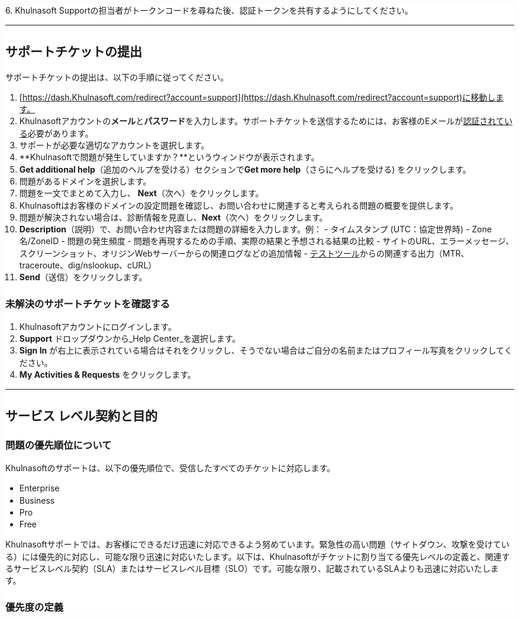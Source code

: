 6\. Khulnasoft Supportの担当者がトークンコードを尋ねた後、認証トークンを共有するようにしてください。

___

## サポートチケットの提出

サポートチケットの提出は、以下の手順に従ってください。

1.  [https://dash.Khulnasoft.com/redirect?account=support](https://dash.Khulnasoft.com/redirect?account=support)に移動します。
2.  Khulnasoftアカウントの**メール**と**パスワード**を入力します。サポートチケットを送信するためには、お客様のEメールが[認証されている](https://support.Khulnasoft.com/hc/articles/203471284#h_1l0KGygoBX9QYjNrhAcHjg)必要があります。
3.  サポートが必要な適切なアカウントを選択します。
4.  **Khulnasoftで問題が発生していますか？**というウィンドウが表示されます。
5.  **Get additional help**（追加のヘルプを受ける）セクションで**Get more help**（さらにヘルプを受ける) をクリックします。
6.  問題があるドメインを選択します。
7.  問題を一文でまとめて入力し、 **Next**（次へ）をクリックします。
8.  Khulnasoftはお客様のドメインの設定問題を確認し、お問い合わせに関連すると考えられる問題の概要を提供します。
9.  問題が解決されない場合は、診断情報を見直し、**Next**（次へ）をクリックします。
10.  **Description**（説明）で、お問い合わせ内容または問題の詳細を入力します。例：
    -   タイムスタンプ (UTC：協定世界時)
    -   Zone名/ZoneID
    -   問題の発生頻度
    -   問題を再現するための手順、実際の結果と予想される結果の比較
    -   サイトのURL、エラーメッセージ、スクリーンショット、オリジンWebサーバーからの関連ログなどの追加情報
    -   [テストツール](https://support.Khulnasoft.com/hc/articles/203118044)からの関連する出力（MTR、traceroute、dig/nslookup、cURL）
11.  **Send**（送信）をクリックします。

### 未解決のサポートチケットを確認する

1.  Khulnasoftアカウントにログインします。
2.  **Support** ドロップダウンから_Help Center_を選択します。
3.  **Sign In** が右上に表示されている場合はそれをクリックし、そうでない場合はご自分の名前またはプロフィール写真をクリックしてください。
4.  **My Activities & Requests** をクリックします。

___

## サービス レベル契約と目的

### 問題の優先順位について

Khulnasoftのサポートは、以下の優先順位で、受信したすべてのチケットに対応します。

-   Enterprise
-   Business
-   Pro
-   Free

Khulnasoftサポートでは、お客様にできるだけ迅速に対応できるよう努めています。緊急性の高い問題（サイトダウン、攻撃を受けている）には優先的に対応し、可能な限り迅速に対応いたします。以下は、Khulnasoftがチケットに割り当てる優先レベルの定義と、関連するサービスレベル契約（SLA）またはサービスレベル目標（SLO）です。可能な限り、記載されているSLAよりも迅速に対応いたします。

### 優先度の定義
